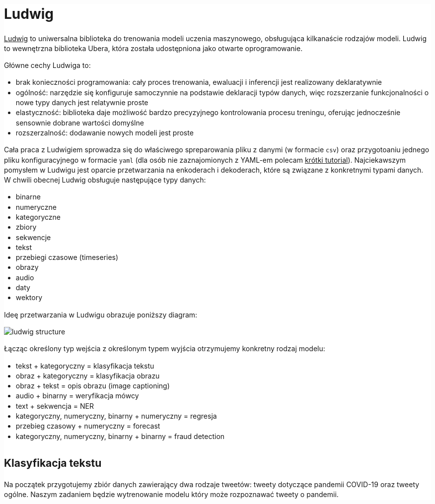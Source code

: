 # Ludwig

[Ludwig](https://ludwig-ai.github.io/ludwig-docs/) to uniwersalna biblioteka do trenowania modeli uczenia maszynowego, obsługująca kilkanaście rodzajów modeli. Ludwig to wewnętrzna biblioteka Ubera, która została udostępniona jako otwarte oprogramowanie.

Główne cechy Ludwiga to:
- brak konieczności programowania: cały proces trenowania, ewaluacji i inferencji jest realizowany deklaratywnie
- ogólność: narzędzie się konfiguruje samoczynnie na podstawie deklaracji typów danych, więc rozszerzanie funkcjonalności o nowe typy danych jest relatywnie proste
- elastyczność: biblioteka daje możliwość bardzo precyzyjnego kontrolowania procesu treningu, oferując jednocześnie sensownie dobrane wartości domyślne
- rozszerzalność: dodawanie nowych modeli jest proste

Cała praca z Ludwigiem sprowadza się do właściwego spreparowania pliku z danymi (w formacie `csv`) oraz przygotoaniu jednego pliku konfiguracyjnego w formacie `yaml` (dla osób nie zaznajomionych z YAML-em polecam [krótki tutorial](https://www.cloudbees.com/blog/yaml-tutorial-everything-you-need-get-started/)). Najciekawszym pomysłem w Ludwigu jest oparcie przetwarzania na enkoderach i dekoderach, które są związane z konkretnymi typami danych. W chwili obecnej Ludwig obsługuje następujące typy danych:
- binarne
- numeryczne
- kategoryczne
- zbiory
- sekwencje
- tekst
- przebiegi czasowe (timeseries)
- obrazy
- audio
- daty
- wektory

Ideę przetwarzania w Ludwigu obrazuje poniższy diagram:

![ludwig structure](ludwig.png)

Łącząc określony typ wejścia z określonym typem wyjścia otrzymujemy konkretny rodzaj modelu:
- tekst + kategoryczny = klasyfikacja tekstu
- obraz + kategoryczny = klasyfikacja obrazu
- obraz + tekst = opis obrazu (image captioning)
- audio + binarny = weryfikacja mówcy 
- text + sekwencja = NER
- kategoryczny, numeryczny, binarny + numeryczny = regresja
- przebieg czasowy + numeryczny = forecast
- kategoryczny, numeryczny, binarny + binarny = fraud detection

## Klasyfikacja tekstu

Na początek przygotujemy zbiór danych zawierający dwa rodzaje tweetów: tweety dotyczące pandemii COVID-19 oraz tweety ogólne. Naszym zadaniem będzie wytrenowanie modelu który może rozpoznawać tweety o pandemii.
